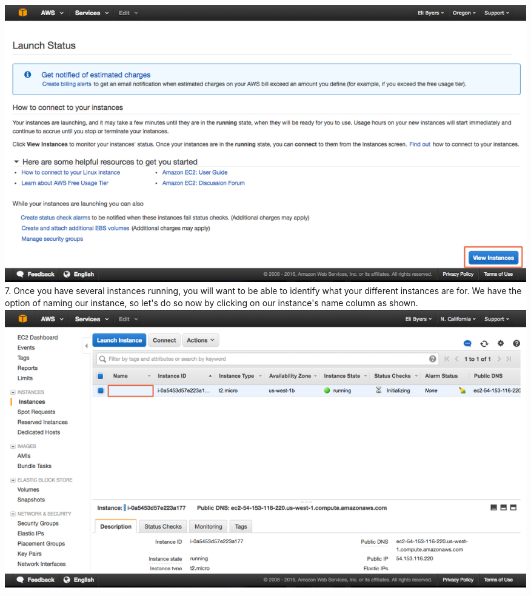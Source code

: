 ![Alt text](imgs/10_view_instance.png)
7. Once you have several instances running, you will want to be able to identify what your different instances are for.  We have the option of naming our instance, so let's do so now by clicking on our instance's name column as shown.
![Alt text](imgs/11_name_instance.png)
